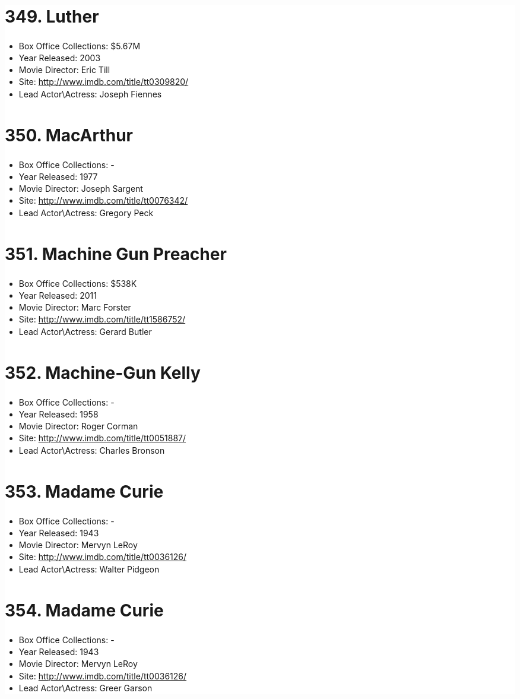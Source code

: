 # 349. Luther

* Box Office Collections: $5.67M
* Year Released: 2003
* Movie Director: Eric Till
* Site: http://www.imdb.com/title/tt0309820/
* Lead Actor\Actress: Joseph Fiennes

# 350. MacArthur

* Box Office Collections: -
* Year Released: 1977
* Movie Director: Joseph Sargent
* Site: http://www.imdb.com/title/tt0076342/
* Lead Actor\Actress: Gregory Peck

# 351. Machine Gun Preacher

* Box Office Collections: $538K
* Year Released: 2011
* Movie Director: Marc Forster
* Site: http://www.imdb.com/title/tt1586752/
* Lead Actor\Actress: Gerard Butler

# 352. Machine-Gun Kelly

* Box Office Collections: -
* Year Released: 1958
* Movie Director: Roger Corman
* Site: http://www.imdb.com/title/tt0051887/
* Lead Actor\Actress: Charles Bronson

# 353. Madame Curie

* Box Office Collections: -
* Year Released: 1943
* Movie Director: Mervyn LeRoy
* Site: http://www.imdb.com/title/tt0036126/
* Lead Actor\Actress: Walter Pidgeon

# 354. Madame Curie

* Box Office Collections: -
* Year Released: 1943
* Movie Director: Mervyn LeRoy
* Site: http://www.imdb.com/title/tt0036126/
* Lead Actor\Actress: Greer Garson

